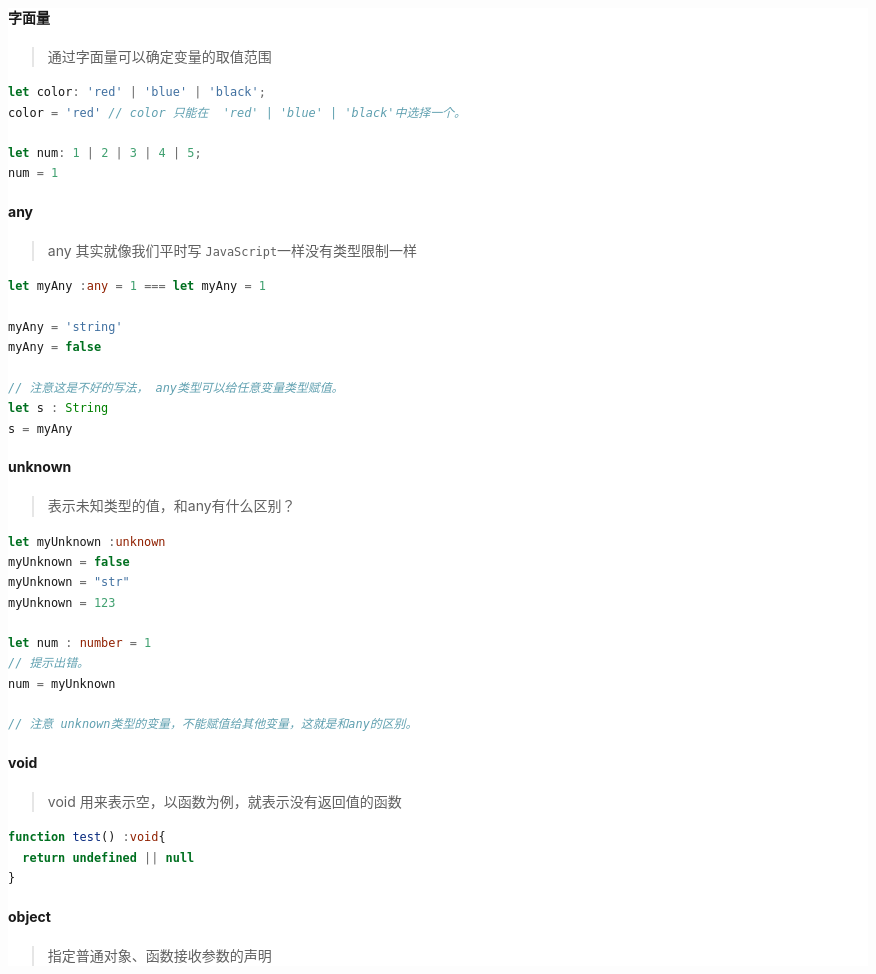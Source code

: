 #### 字面量

> 通过字面量可以确定变量的取值范围

```ts
let color: 'red' | 'blue' | 'black';
color = 'red' // color 只能在  'red' | 'blue' | 'black'中选择一个。

let num: 1 | 2 | 3 | 4 | 5;
num = 1 
```

#### any

> any 其实就像我们平时写 `JavaScript`一样没有类型限制一样

```ts
let myAny :any = 1 === let myAny = 1

myAny = 'string'
myAny = false

// 注意这是不好的写法， any类型可以给任意变量类型赋值。
let s : String
s = myAny
```

#### unknown

> 表示未知类型的值，和any有什么区别？

```ts
let myUnknown :unknown
myUnknown = false
myUnknown = "str"
myUnknown = 123

let num : number = 1
// 提示出错。
num = myUnknown

// 注意 unknown类型的变量，不能赋值给其他变量，这就是和any的区别。
```

#### void

> void 用来表示空，以函数为例，就表示没有返回值的函数

```ts
function test() :void{
  return undefined || null
}
```

#### object

> 指定普通对象、函数接收参数的声明
